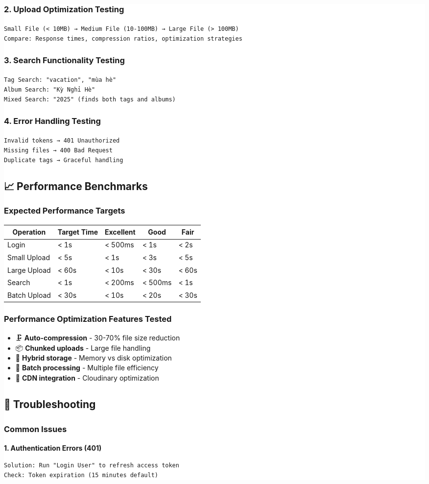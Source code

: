 ### 2. Upload Optimization Testing
```
Small File (< 10MB) → Medium File (10-100MB) → Large File (> 100MB)
Compare: Response times, compression ratios, optimization strategies
```

### 3. Search Functionality Testing
```
Tag Search: "vacation", "mùa hè"
Album Search: "Kỳ Nghỉ Hè"  
Mixed Search: "2025" (finds both tags and albums)
```

### 4. Error Handling Testing
```
Invalid tokens → 401 Unauthorized
Missing files → 400 Bad Request  
Duplicate tags → Graceful handling
```

## 📈 Performance Benchmarks

### Expected Performance Targets

| Operation | Target Time | Excellent | Good | Fair |
|-----------|------------|-----------|------|------|
| Login | < 1s | < 500ms | < 1s | < 2s |
| Small Upload | < 5s | < 1s | < 3s | < 5s |
| Large Upload | < 60s | < 10s | < 30s | < 60s |
| Search | < 1s | < 200ms | < 500ms | < 1s |
| Batch Upload | < 30s | < 10s | < 20s | < 30s |

### Performance Optimization Features Tested
- 🗜️ **Auto-compression** - 30-70% file size reduction
- 📦 **Chunked uploads** - Large file handling
- 💾 **Hybrid storage** - Memory vs disk optimization  
- 🔄 **Batch processing** - Multiple file efficiency
- 🚀 **CDN integration** - Cloudinary optimization

## 🐛 Troubleshooting

### Common Issues

**1. Authentication Errors (401)**
```
Solution: Run "Login User" to refresh access token
Check: Token expiration (15 minutes default)
```
